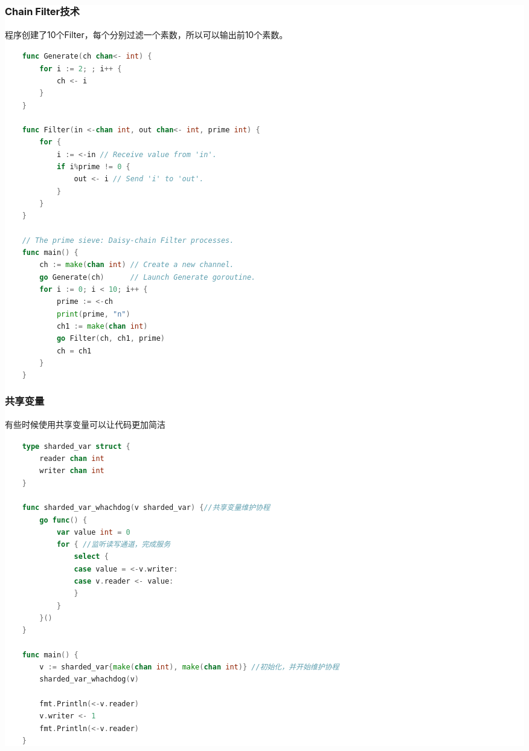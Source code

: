 ### Chain Filter技术

程序创建了10个Filter，每个分别过滤一个素数，所以可以输出前10个素数。

```go
    func Generate(ch chan<- int) {
        for i := 2; ; i++ {
            ch <- i 
        }
    }
    
    func Filter(in <-chan int, out chan<- int, prime int) {
        for {
            i := <-in // Receive value from 'in'.
            if i%prime != 0 {
                out <- i // Send 'i' to 'out'.
            }
        }
    }
    
    // The prime sieve: Daisy-chain Filter processes.
    func main() {
        ch := make(chan int) // Create a new channel.
        go Generate(ch)      // Launch Generate goroutine.
        for i := 0; i < 10; i++ {
            prime := <-ch
            print(prime, "n")
            ch1 := make(chan int)
            go Filter(ch, ch1, prime)
            ch = ch1
        }
    }
```

### 共享变量

有些时候使用共享变量可以让代码更加简洁

```go
    type sharded_var struct {
        reader chan int
        writer chan int
    }
    
    func sharded_var_whachdog(v sharded_var) {//共享变量维护协程
        go func() {
            var value int = 0
            for { //监听读写通道，完成服务
                select {
                case value = <-v.writer:
                case v.reader <- value:
                }
            }
        }()
    }
    
    func main() {
        v := sharded_var{make(chan int), make(chan int)} //初始化，并开始维护协程
        sharded_var_whachdog(v)
    
        fmt.Println(<-v.reader)
        v.writer <- 1
        fmt.Println(<-v.reader)
    }
```    
